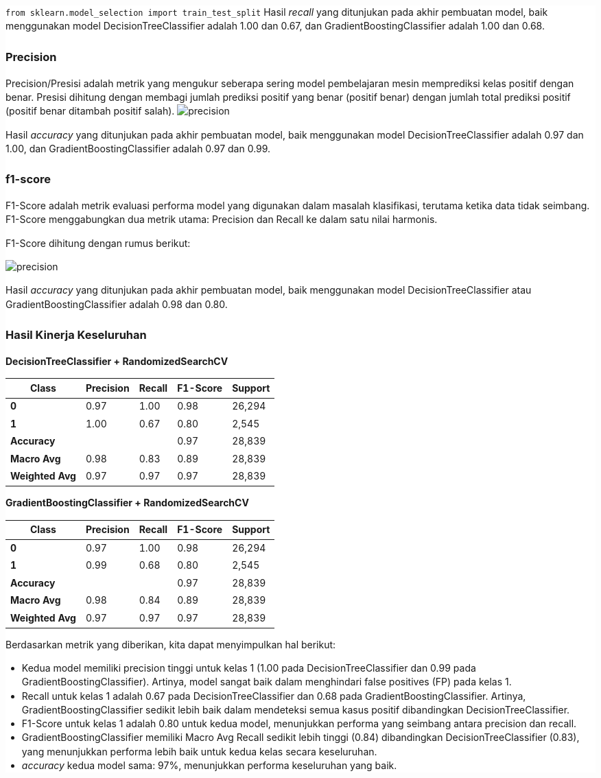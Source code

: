 ``` from sklearn.model_selection import train_test_split ```
Hasil *recall* yang ditunjukan pada akhir pembuatan model, baik menggunakan model DecisionTreeClassifier adalah 1.00 dan 0.67, dan GradientBoostingClassifier adalah 1.00 dan 0.68.

### Precision

Precision/Presisi adalah metrik yang mengukur seberapa sering model pembelajaran mesin memprediksi kelas positif dengan benar.
Presisi dihitung dengan membagi jumlah prediksi positif yang benar (positif benar) dengan jumlah total prediksi positif (positif benar ditambah positif salah).
![precision](images/precision.png)

Hasil *accuracy* yang ditunjukan pada akhir pembuatan model, baik menggunakan model DecisionTreeClassifier adalah 0.97 dan 1.00, dan GradientBoostingClassifier adalah 0.97 dan 0.99.

### f1-score

F1-Score adalah metrik evaluasi performa model yang digunakan dalam masalah klasifikasi, terutama ketika data tidak seimbang. F1-Score menggabungkan dua metrik utama: Precision dan Recall ke dalam satu nilai harmonis.

F1-Score dihitung dengan rumus berikut:

![precision](images/f1_score.JPG)

Hasil *accuracy* yang ditunjukan pada akhir pembuatan model, baik menggunakan model DecisionTreeClassifier atau GradientBoostingClassifier adalah 0.98 dan 0.80.

### Hasil Kinerja Keseluruhan

**DecisionTreeClassifier + RandomizedSearchCV**

| Class         | Precision | Recall | F1-Score | Support |
|---------------|-----------|--------|----------|---------|
| **0**        | 0.97      | 1.00   | 0.98     | 26,294  |
| **1**        | 1.00      | 0.67   | 0.80     | 2,545   |
| **Accuracy** |           |        | 0.97     | 28,839  |
| **Macro Avg**| 0.98      | 0.83   | 0.89     | 28,839  |
| **Weighted Avg**| 0.97   | 0.97   | 0.97     | 28,839  |

**GradientBoostingClassifier + RandomizedSearchCV**

| Class         | Precision | Recall | F1-Score | Support |
|---------------|-----------|--------|----------|---------|
| **0**        | 0.97      | 1.00   | 0.98     | 26,294  |
| **1**        | 0.99      | 0.68   | 0.80     | 2,545   |
| **Accuracy** |           |        | 0.97     | 28,839  |
| **Macro Avg**| 0.98      | 0.84   | 0.89     | 28,839  |
| **Weighted Avg**| 0.97   | 0.97   | 0.97     | 28,839  |


Berdasarkan metrik yang diberikan, kita dapat menyimpulkan hal berikut:
- Kedua model memiliki precision tinggi untuk kelas 1 (1.00 pada DecisionTreeClassifier dan 0.99 pada GradientBoostingClassifier). Artinya, model sangat baik dalam menghindari false positives (FP) pada kelas 1.
- Recall untuk kelas 1 adalah 0.67 pada DecisionTreeClassifier dan 0.68 pada GradientBoostingClassifier. Artinya, GradientBoostingClassifier sedikit lebih baik dalam mendeteksi semua kasus positif dibandingkan DecisionTreeClassifier.
- F1-Score untuk kelas 1 adalah 0.80 untuk kedua model, menunjukkan performa yang seimbang antara precision dan recall.
- GradientBoostingClassifier memiliki Macro Avg Recall sedikit lebih tinggi (0.84) dibandingkan DecisionTreeClassifier (0.83), yang menunjukkan performa lebih baik untuk kedua kelas secara keseluruhan.
- *accuracy* kedua model sama: 97%, menunjukkan performa keseluruhan yang baik.
```